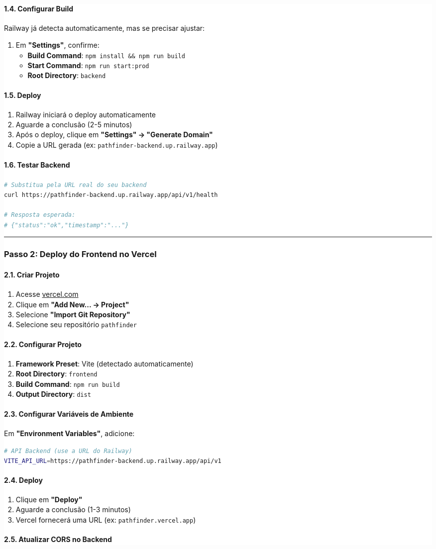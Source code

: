 #### 1.4. Configurar Build
Railway já detecta automaticamente, mas se precisar ajustar:

1. Em **"Settings"**, confirme:
   - **Build Command**: `npm install && npm run build`
   - **Start Command**: `npm run start:prod`
   - **Root Directory**: `backend`

#### 1.5. Deploy
1. Railway iniciará o deploy automaticamente
2. Aguarde a conclusão (2-5 minutos)
3. Após o deploy, clique em **"Settings" → "Generate Domain"**
4. Copie a URL gerada (ex: `pathfinder-backend.up.railway.app`)

#### 1.6. Testar Backend
```bash
# Substitua pela URL real do seu backend
curl https://pathfinder-backend.up.railway.app/api/v1/health

# Resposta esperada:
# {"status":"ok","timestamp":"..."}
```

---

### Passo 2: Deploy do Frontend no Vercel

#### 2.1. Criar Projeto
1. Acesse [vercel.com](https://vercel.com)
2. Clique em **"Add New... → Project"**
3. Selecione **"Import Git Repository"**
4. Selecione seu repositório `pathfinder`

#### 2.2. Configurar Projeto
1. **Framework Preset**: Vite (detectado automaticamente)
2. **Root Directory**: `frontend`
3. **Build Command**: `npm run build`
4. **Output Directory**: `dist`

#### 2.3. Configurar Variáveis de Ambiente

Em **"Environment Variables"**, adicione:

```bash
# API Backend (use a URL do Railway)
VITE_API_URL=https://pathfinder-backend.up.railway.app/api/v1
```

#### 2.4. Deploy
1. Clique em **"Deploy"**
2. Aguarde a conclusão (1-3 minutos)
3. Vercel fornecerá uma URL (ex: `pathfinder.vercel.app`)

#### 2.5. Atualizar CORS no Backend
